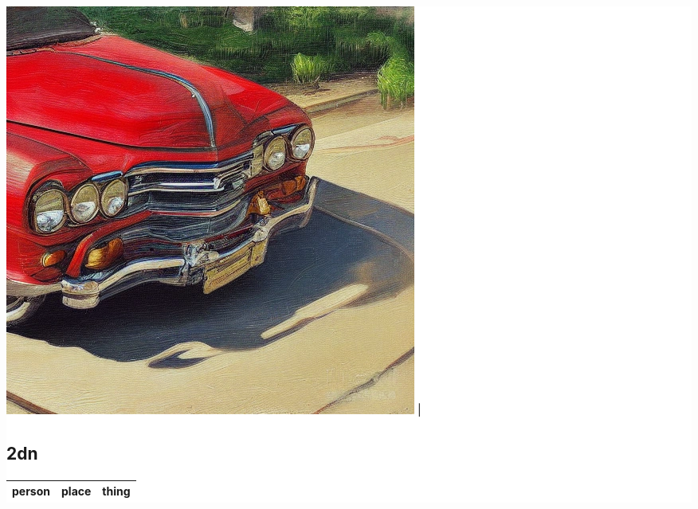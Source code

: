 ![19th century painting thing preview](/images/19th_century_painting_thing.webp?raw=true) |

## 2dn
| person | place | thing |
| --- | --- | --- |